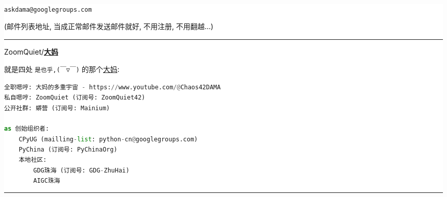     askdama@googlegroups.com

(邮件列表地址, 
当成正常邮件发送邮件就好, 不用注册, 不用翻越...)


-------------

ZoomQuiet/**[大妈](https://mp.weixin.qq.com/s/N5TuRRbF599D4Q90XdDA7g)**

就是四处 `是也乎,(￣▽￣)` 的那个[大妈](https://mp.weixin.qq.com/s/N5TuRRbF599D4Q90XdDA7g):



```python
全职嗯哼: 大妈的多重宇宙 - https://www.youtube.com/@Chaos42DAMA
私自嗯哼: ZoomQuiet (订阅号: ZoomQuiet42)
公开社群: 蟒营 (订阅号: Mainium)

as 创始组织者:
    CPyUG (mailling-list: python-cn@googlegroups.com)
    PyChina (订阅号: PyChinaOrg)
    本地社区: 
        GDG珠海 (订阅号: GDG-ZhuHai)
        AIGC珠海 

```

-------------



